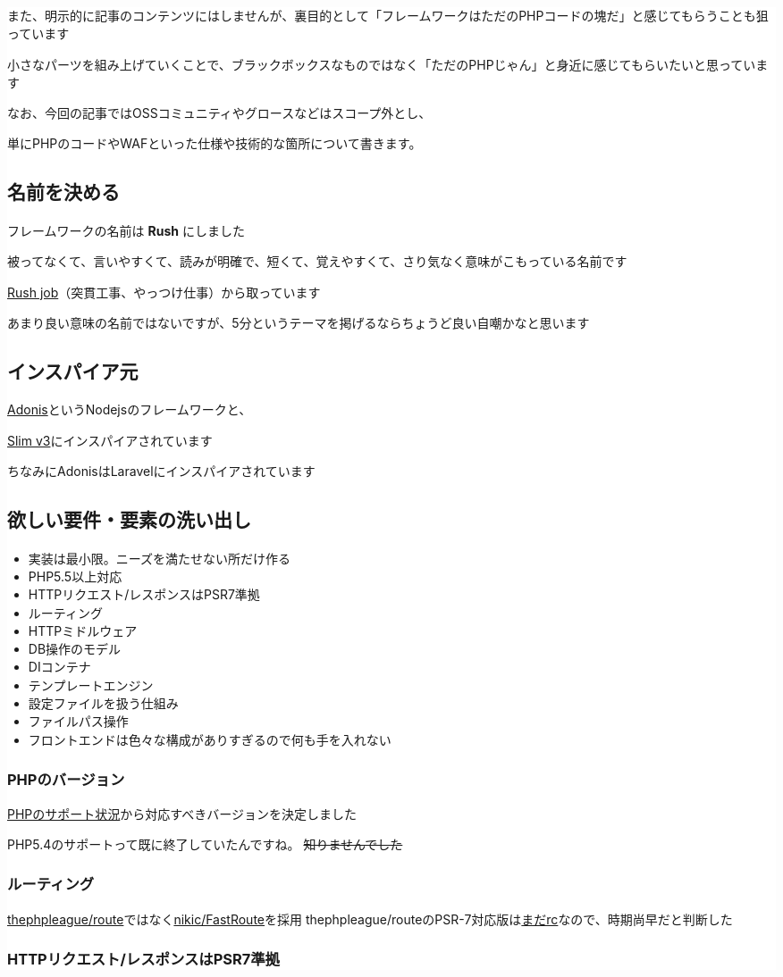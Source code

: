 また、明示的に記事のコンテンツにはしませんが、裏目的として「フレームワークはただのPHPコードの塊だ」と感じてもらうことも狙っています
  
小さなパーツを組み上げていくことで、ブラックボックスなものではなく「ただのPHPじゃん」と身近に感じてもらいたいと思っています

なお、今回の記事ではOSSコミュニティやグロースなどはスコープ外とし、
  
単にPHPのコードやWAFといった仕様や技術的な箇所について書きます。

名前を決める
----------------------------------------


フレームワークの名前は **Rush** にしました
  
被ってなくて、言いやすくて、読みが明確で、短くて、覚えやすくて、さり気なく意味がこもっている名前です
  
[Rush job](http://ejje.weblio.jp/content/rush+job)（突貫工事、やっつけ仕事）から取っています

あまり良い意味の名前ではないですが、5分というテーマを掲げるならちょうど良い自嘲かなと思います

インスパイア元
----------------------------------------


[Adonis](http://adonisjs.com/)というNodejsのフレームワークと、
  
[Slim v3](http://www.slimframework.com/)にインスパイアされています

ちなみにAdonisはLaravelにインスパイアされています

欲しい要件・要素の洗い出し
----------------------------------------


  * 実装は最小限。ニーズを満たせない所だけ作る
  * PHP5.5以上対応
  * HTTPリクエスト/レスポンスはPSR7準拠
  * ルーティング
  * HTTPミドルウェア
  * DB操作のモデル
  * DIコンテナ
  * テンプレートエンジン
  * 設定ファイルを扱う仕組み
  * ファイルパス操作
  * フロントエンドは色々な構成がありすぎるので何も手を入れない

### PHPのバージョン

[PHPのサポート状況](http://php.net/supported-versions.php)から対応すべきバージョンを決定しました
  
PHP5.4のサポートって既に終了していたんですね。 <del>知りませんでした</del>

### ルーティング

[thephpleague/route](https://github.com/thephpleague/route)ではなく[nikic/FastRoute](https://github.com/nikic/FastRoute)を採用 thephpleague/routeのPSR-7対応版は[まだrc](https://github.com/thephpleague/route/pull/73)なので、時期尚早だと判断した

### HTTPリクエスト/レスポンスはPSR7準拠
